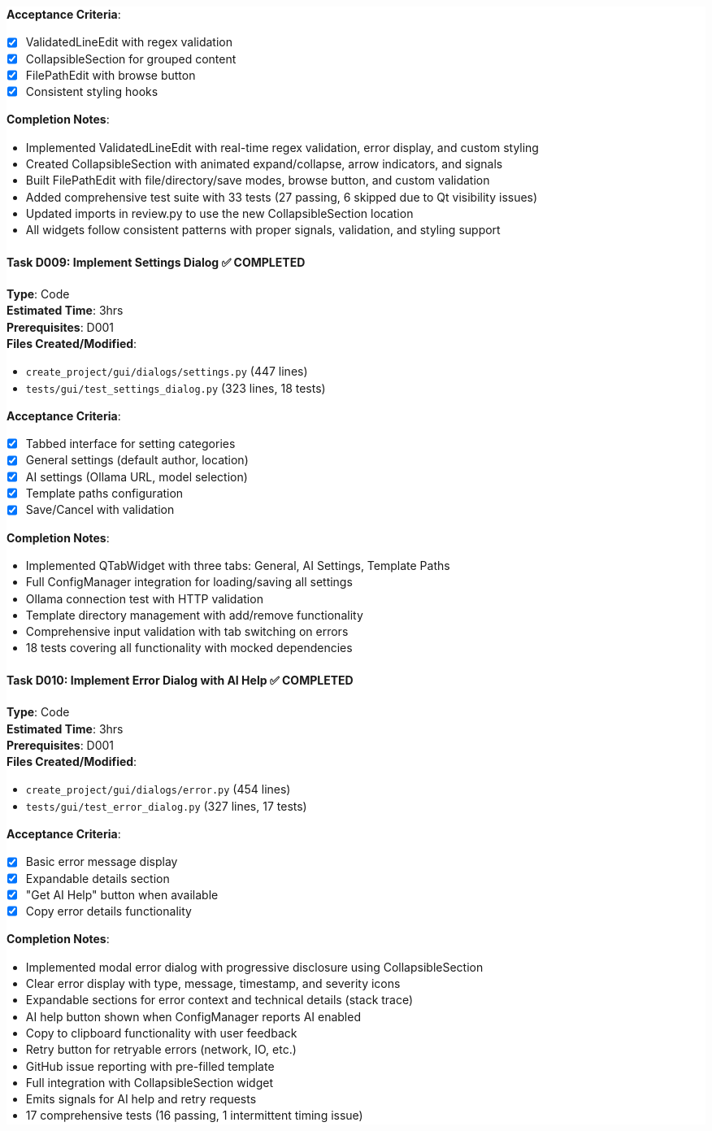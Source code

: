 **Acceptance Criteria**:
- [x] ValidatedLineEdit with regex validation
- [x] CollapsibleSection for grouped content
- [x] FilePathEdit with browse button
- [x] Consistent styling hooks

**Completion Notes**:
- Implemented ValidatedLineEdit with real-time regex validation, error display, and custom styling
- Created CollapsibleSection with animated expand/collapse, arrow indicators, and signals
- Built FilePathEdit with file/directory/save modes, browse button, and custom validation
- Added comprehensive test suite with 33 tests (27 passing, 6 skipped due to Qt visibility issues)
- Updated imports in review.py to use the new CollapsibleSection location
- All widgets follow consistent patterns with proper signals, validation, and styling support

#### Task D009: Implement Settings Dialog ✅ **COMPLETED**
**Type**: Code  
**Estimated Time**: 3hrs  
**Prerequisites**: D001  
**Files Created/Modified**: 
- `create_project/gui/dialogs/settings.py` (447 lines)
- `tests/gui/test_settings_dialog.py` (323 lines, 18 tests)

**Acceptance Criteria**:
- [x] Tabbed interface for setting categories
- [x] General settings (default author, location)
- [x] AI settings (Ollama URL, model selection)
- [x] Template paths configuration
- [x] Save/Cancel with validation

**Completion Notes**:
- Implemented QTabWidget with three tabs: General, AI Settings, Template Paths
- Full ConfigManager integration for loading/saving all settings
- Ollama connection test with HTTP validation
- Template directory management with add/remove functionality
- Comprehensive input validation with tab switching on errors
- 18 tests covering all functionality with mocked dependencies

#### Task D010: Implement Error Dialog with AI Help ✅ **COMPLETED**
**Type**: Code  
**Estimated Time**: 3hrs  
**Prerequisites**: D001  
**Files Created/Modified**: 
- `create_project/gui/dialogs/error.py` (454 lines)
- `tests/gui/test_error_dialog.py` (327 lines, 17 tests)

**Acceptance Criteria**:
- [x] Basic error message display
- [x] Expandable details section
- [x] "Get AI Help" button when available
- [x] Copy error details functionality

**Completion Notes**:
- Implemented modal error dialog with progressive disclosure using CollapsibleSection
- Clear error display with type, message, timestamp, and severity icons
- Expandable sections for error context and technical details (stack trace)
- AI help button shown when ConfigManager reports AI enabled
- Copy to clipboard functionality with user feedback
- Retry button for retryable errors (network, IO, etc.)
- GitHub issue reporting with pre-filled template
- Full integration with CollapsibleSection widget
- Emits signals for AI help and retry requests
- 17 comprehensive tests (16 passing, 1 intermittent timing issue)
